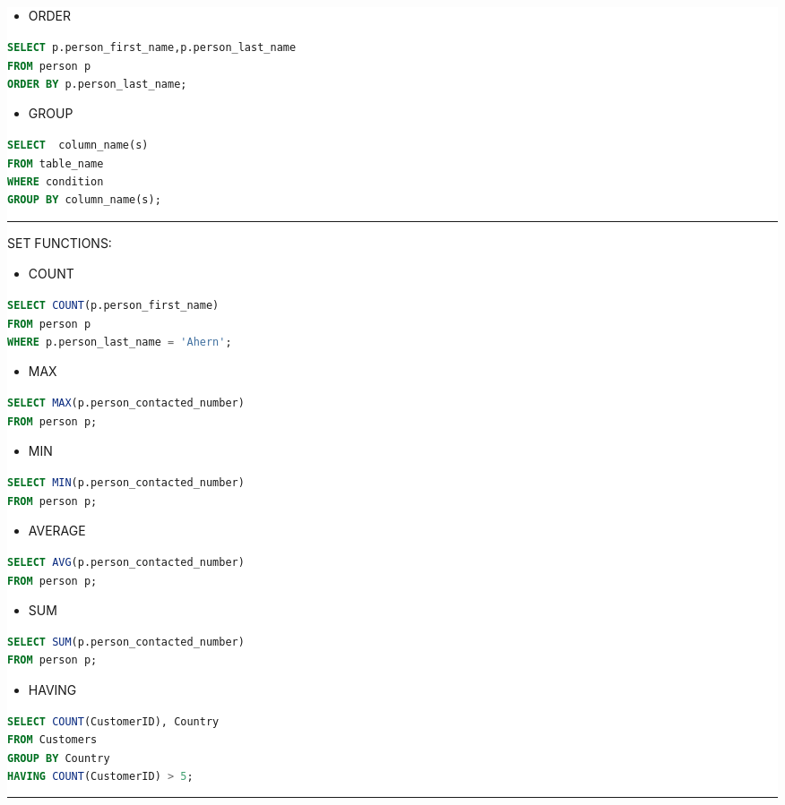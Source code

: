 
- ORDER

```sql
SELECT p.person_first_name,p.person_last_name
FROM person p
ORDER BY p.person_last_name;
```

- GROUP

```sql
SELECT  column_name(s)
FROM table_name
WHERE condition
GROUP BY column_name(s);
```

---
SET FUNCTIONS:

- COUNT

```sql
SELECT COUNT(p.person_first_name)
FROM person p
WHERE p.person_last_name = 'Ahern';
```

- MAX

```sql
SELECT MAX(p.person_contacted_number)
FROM person p;
```

- MIN

```sql
SELECT MIN(p.person_contacted_number)
FROM person p;
```

- AVERAGE

```sql
SELECT AVG(p.person_contacted_number)
FROM person p;
```

- SUM

```sql
SELECT SUM(p.person_contacted_number)
FROM person p;
```

- HAVING

```sql
SELECT COUNT(CustomerID), Country
FROM Customers
GROUP BY Country
HAVING COUNT(CustomerID) > 5;
```

---